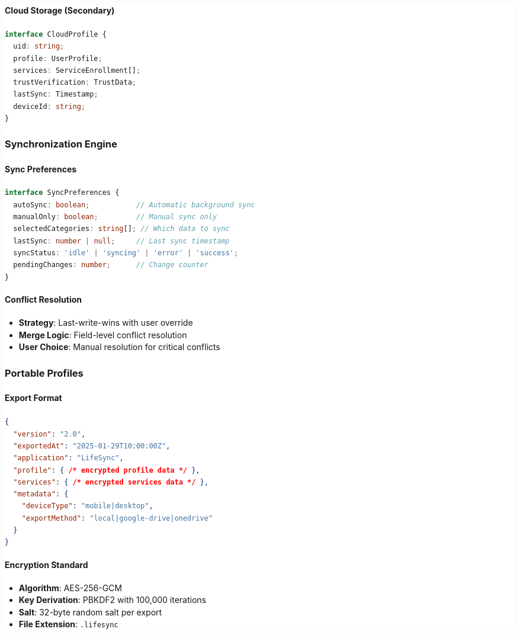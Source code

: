 #### Cloud Storage (Secondary)
```typescript
interface CloudProfile {
  uid: string;
  profile: UserProfile;
  services: ServiceEnrollment[];
  trustVerification: TrustData;
  lastSync: Timestamp;
  deviceId: string;
}
```

### Synchronization Engine

#### Sync Preferences
```typescript
interface SyncPreferences {
  autoSync: boolean;           // Automatic background sync
  manualOnly: boolean;         // Manual sync only
  selectedCategories: string[]; // Which data to sync
  lastSync: number | null;     // Last sync timestamp
  syncStatus: 'idle' | 'syncing' | 'error' | 'success';
  pendingChanges: number;      // Change counter
}
```

#### Conflict Resolution
- **Strategy**: Last-write-wins with user override
- **Merge Logic**: Field-level conflict resolution
- **User Choice**: Manual resolution for critical conflicts

### Portable Profiles

#### Export Format
```json
{
  "version": "2.0",
  "exportedAt": "2025-01-29T10:00:00Z",
  "application": "LifeSync",
  "profile": { /* encrypted profile data */ },
  "services": { /* encrypted services data */ },
  "metadata": {
    "deviceType": "mobile|desktop",
    "exportMethod": "local|google-drive|onedrive"
  }
}
```

#### Encryption Standard
- **Algorithm**: AES-256-GCM
- **Key Derivation**: PBKDF2 with 100,000 iterations
- **Salt**: 32-byte random salt per export
- **File Extension**: `.lifesync`
